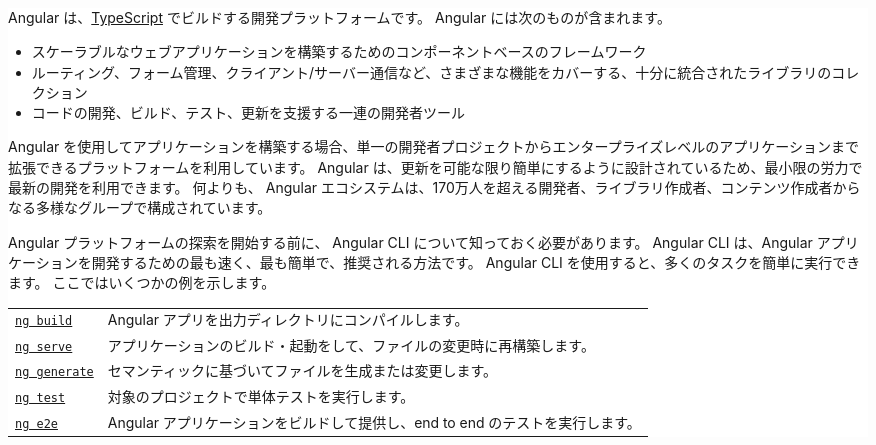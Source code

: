 Angular は、[TypeScript](https://www.typescriptlang.org/) でビルドする開発プラットフォームです。 Angular には次のものが含まれます。

- スケーラブルなウェブアプリケーションを構築するためのコンポーネントベースのフレームワーク
- ルーティング、フォーム管理、クライアント/サーバー通信など、さまざまな機能をカバーする、十分に統合されたライブラリのコレクション
- コードの開発、ビルド、テスト、更新を支援する一連の開発者ツール

<p>
Angular を使用してアプリケーションを構築する場合、単一の開発者プロジェクトからエンタープライズレベルのアプリケーションまで拡張できるプラットフォームを利用しています。 Angular は、更新を可能な限り簡単にするように設計されているため、最小限の労力で最新の開発を利用できます。 何よりも、 Angular エコシステムは、170万人を超える開発者、ライブラリ作成者、コンテンツ作成者からなる多様なグループで構成されています。 
</p>

<p>
Angular プラットフォームの探索を開始する前に、 Angular CLI について知っておく必要があります。 Angular CLI は、Angular アプリケーションを開発するための最も速く、最も簡単で、推奨される方法です。 Angular CLI を使用すると、多くのタスクを簡単に実行できます。 ここではいくつかの例を示します。 
</p>

<table class="standard-table">
  <tbody>
    <tr>
      <td>
        <code><a href="https://angular.io/cli/build">ng build</a></code>
      </td>
      <td>Angular アプリを出力ディレクトリにコンパイルします。 </td>
    </tr>
    <tr>
      <td>
        <code><a href="https://angular.io/cli/serve">ng serve</a></code>
      </td>
      <td>アプリケーションのビルド・起動をして、ファイルの変更時に再構築します。</td>
    </tr>
    <tr>
      <td>
        <code><a href="https://angular.io/cli/generate">ng generate</a></code>
      </td>
      <td>セマンティックに基づいてファイルを生成または変更します。</td>
    </tr>
    <tr>
      <td>
        <code><a href="https://angular.io/cli/test">ng test</a></code>
      </td>
      <td>対象のプロジェクトで単体テストを実行します。 </td>
    </tr>
    <tr>
      <td>
        <code><a href="https://angular.io/cli/e2e">ng e2e</a></code>
      </td>
      <td>
        Angular アプリケーションをビルドして提供し、end to end のテストを実行します。 
      </td>
    </tr>
  </tbody>
</table>
